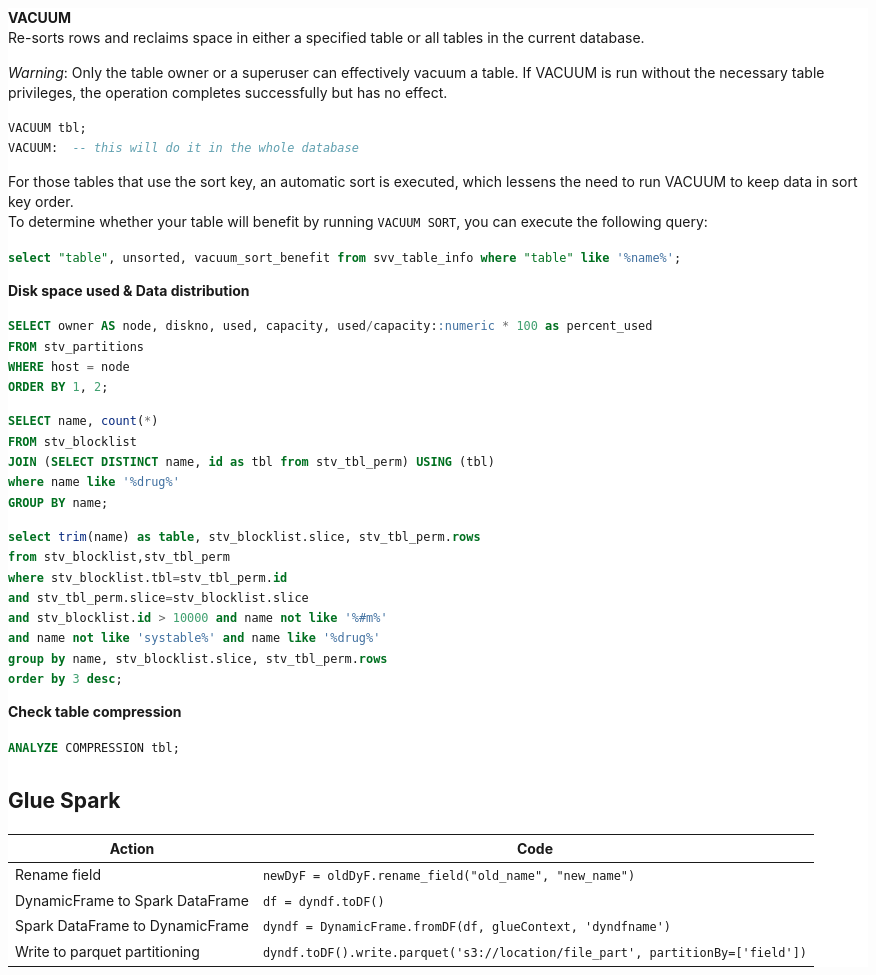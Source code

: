 
**VACUUM**  
Re-sorts rows and reclaims space in either a specified table or all tables in the current database.  

*Warning*: Only the table owner or a superuser can effectively vacuum a table. If VACUUM is run without the necessary table privileges, the operation completes successfully but has no effect.

```sql
VACUUM tbl;
VACUUM:  -- this will do it in the whole database
```

For those tables that use the sort key, an automatic sort is executed, which lessens the need to run VACUUM to keep data in sort key order.  
To determine whether your table will benefit by running `VACUUM SORT`, you can execute the following query:
```sql
select "table", unsorted, vacuum_sort_benefit from svv_table_info where "table" like '%name%';
```


**Disk space used & Data distribution**  
```sql
SELECT owner AS node, diskno, used, capacity, used/capacity::numeric * 100 as percent_used
FROM stv_partitions
WHERE host = node
ORDER BY 1, 2;
```

```sql
SELECT name, count(*)
FROM stv_blocklist
JOIN (SELECT DISTINCT name, id as tbl from stv_tbl_perm) USING (tbl)
where name like '%drug%'
GROUP BY name;
```

```sql
select trim(name) as table, stv_blocklist.slice, stv_tbl_perm.rows
from stv_blocklist,stv_tbl_perm
where stv_blocklist.tbl=stv_tbl_perm.id
and stv_tbl_perm.slice=stv_blocklist.slice
and stv_blocklist.id > 10000 and name not like '%#m%'
and name not like 'systable%' and name like '%drug%'
group by name, stv_blocklist.slice, stv_tbl_perm.rows
order by 3 desc;
```


**Check table compression**  
```sql
ANALYZE COMPRESSION tbl;
```



## Glue Spark <a name="glue-spark"></a>

| Action                          | Code                                                                           |
| ------------------------------- | ------------------------------------------------------------------------------ |
| Rename field                    | `newDyF = oldDyF.rename_field("old_name", "new_name")`                         |
| DynamicFrame to Spark DataFrame | `df = dyndf.toDF()`                                                            |
| Spark DataFrame to DynamicFrame | `dyndf = DynamicFrame.fromDF(df, glueContext, 'dyndfname')`                    |
| Write to parquet partitioning   | `dyndf.toDF().write.parquet('s3://location/file_part', partitionBy=['field'])` |
